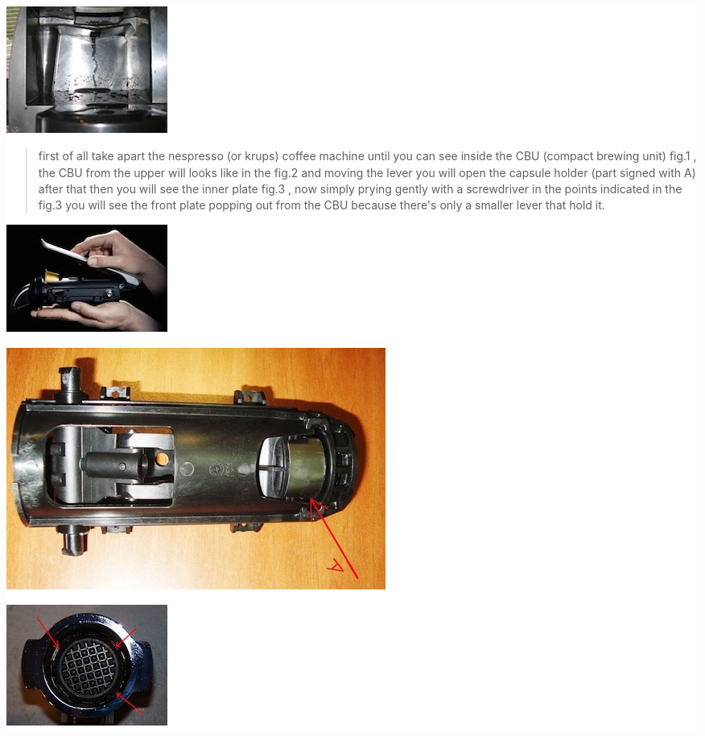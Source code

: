 ![eros-0](pix/nesp-erosc-2014-0.jpg)

> first of all take apart the nespresso (or krups) coffee machine until
you can see inside the CBU (compact brewing unit) fig.1 , the CBU from
the upper will looks like in the fig.2 and moving the lever you will
open the capsule holder (part signed with A) after that then you will
see the inner plate fig.3 , now simply prying gently with a
screwdriver in the points indicated in the fig.3 you will see the
front plate popping out from the CBU because there's only a smaller
lever that hold it.

![eros-1](pix/nesp-erosc-2014-1.jpg)

![eros-2](pix/nesp-erosc-2014-2.jpg)

![eros-3](pix/nesp-erosc-2014-3.jpg)
